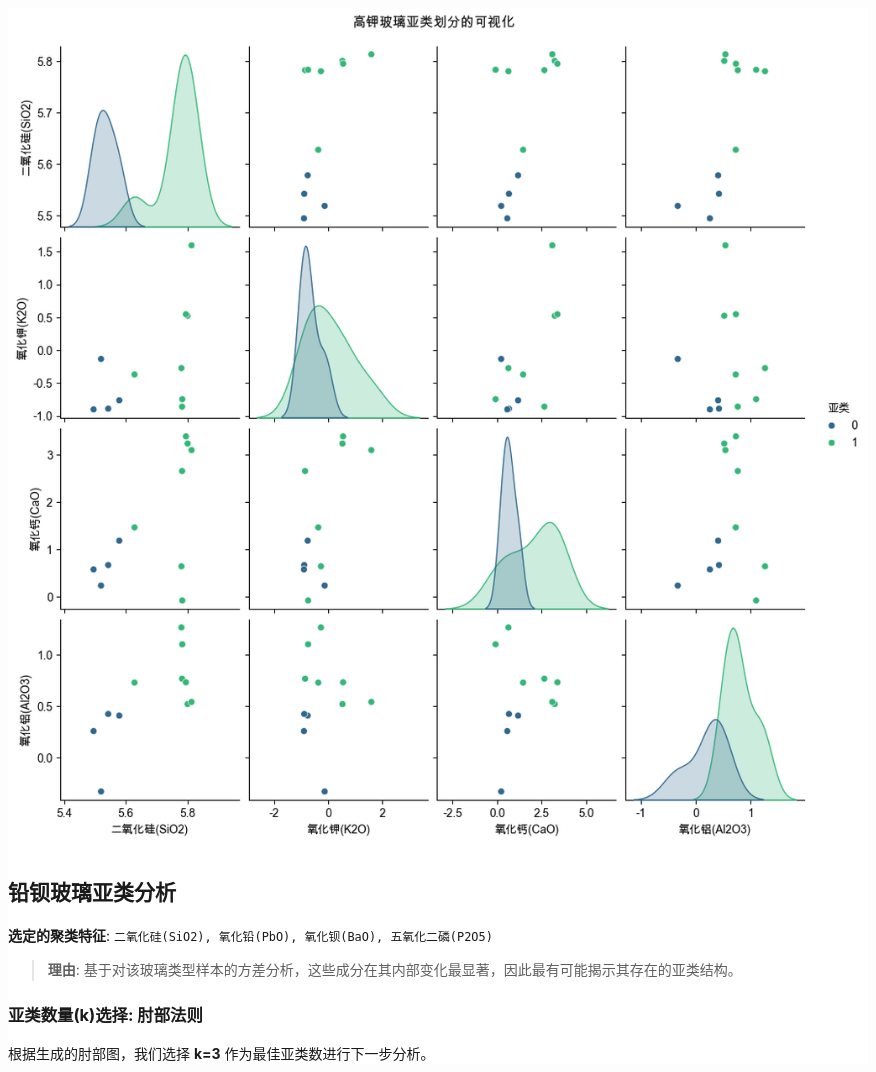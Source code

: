 ![高钾 Pair Plot](pairplot_高钾.png)

## 铅钡玻璃亚类分析
**选定的聚类特征**: `二氧化硅(SiO2), 氧化铅(PbO), 氧化钡(BaO), 五氧化二磷(P2O5)`
> **理由**: 基于对该玻璃类型样本的方差分析，这些成分在其内部变化最显著，因此最有可能揭示其存在的亚类结构。


### 亚类数量(k)选择: 肘部法则
根据生成的肘部图，我们选择 **k=3** 作为最佳亚类数进行下一步分析。